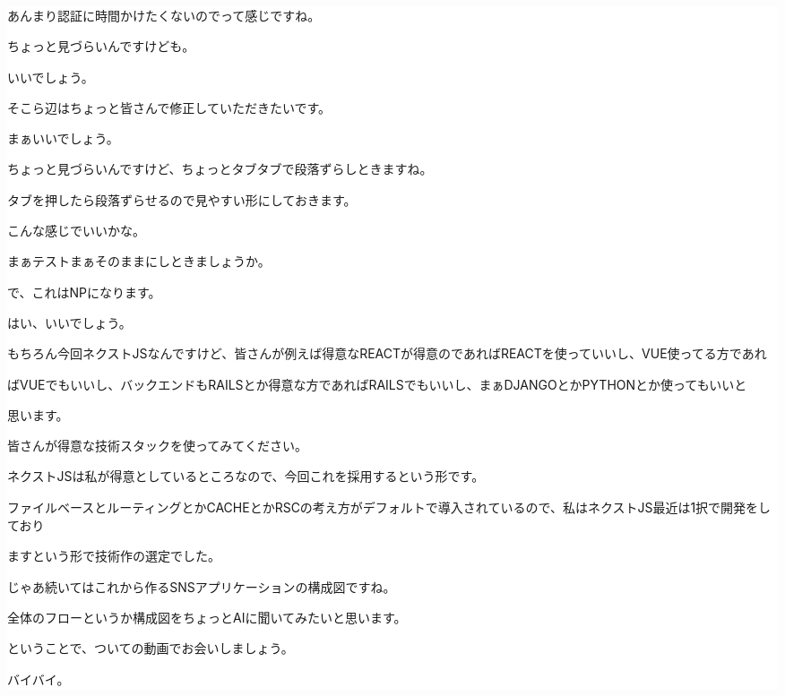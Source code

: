 あんまり認証に時間かけたくないのでって感じですね。

ちょっと見づらいんですけども。

いいでしょう。

そこら辺はちょっと皆さんで修正していただきたいです。

まぁいいでしょう。

ちょっと見づらいんですけど、ちょっとタブタブで段落ずらしときますね。

タブを押したら段落ずらせるので見やすい形にしておきます。

こんな感じでいいかな。

まぁテストまぁそのままにしときましょうか。

で、これはNPになります。

はい、いいでしょう。

もちろん今回ネクストJSなんですけど、皆さんが例えば得意なREACTが得意のであればREACTを使っていいし、VUE使ってる方であれ

ばVUEでもいいし、バックエンドもRAILSとか得意な方であればRAILSでもいいし、まぁDJANGOとかPYTHONとか使ってもいいと

思います。

皆さんが得意な技術スタックを使ってみてください。

ネクストJSは私が得意としているところなので、今回これを採用するという形です。

ファイルベースとルーティングとかCACHEとかRSCの考え方がデフォルトで導入されているので、私はネクストJS最近は1択で開発をしており

ますという形で技術作の選定でした。

じゃあ続いてはこれから作るSNSアプリケーションの構成図ですね。

全体のフローというか構成図をちょっとAIに聞いてみたいと思います。

ということで、ついての動画でお会いしましょう。

バイバイ。